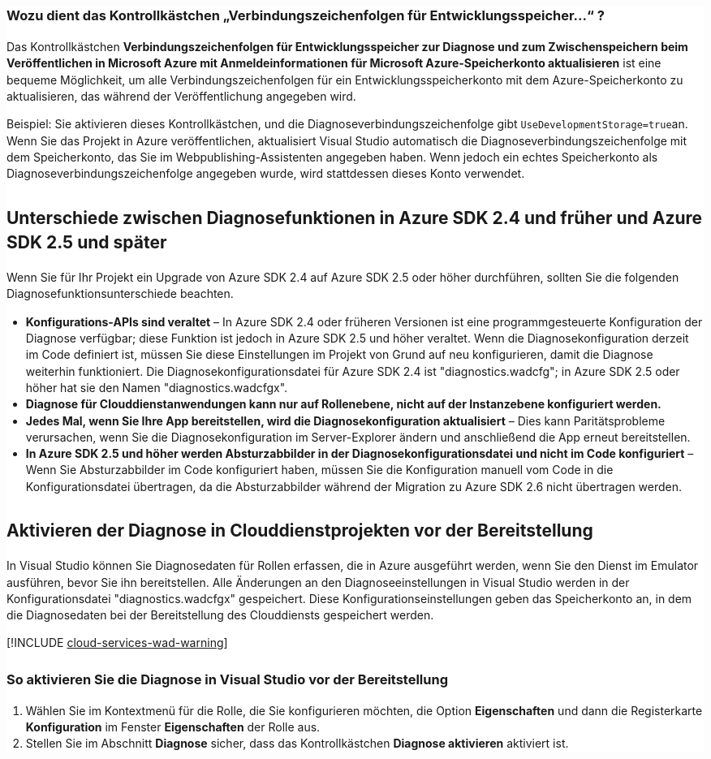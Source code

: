 ### <a name="what-does-the-update-development-storage-connection-strings-checkbox-do"></a>Wozu dient das Kontrollkästchen „Verbindungszeichenfolgen für Entwicklungsspeicher...“ ?
Das Kontrollkästchen **Verbindungszeichenfolgen für Entwicklungsspeicher zur Diagnose und zum Zwischenspeichern beim Veröffentlichen in Microsoft Azure mit Anmeldeinformationen für Microsoft Azure-Speicherkonto aktualisieren** ist eine bequeme Möglichkeit, um alle Verbindungszeichenfolgen für ein Entwicklungsspeicherkonto mit dem Azure-Speicherkonto zu aktualisieren, das während der Veröffentlichung angegeben wird.

Beispiel: Sie aktivieren dieses Kontrollkästchen, und die Diagnoseverbindungszeichenfolge gibt `UseDevelopmentStorage=true`an. Wenn Sie das Projekt in Azure veröffentlichen, aktualisiert Visual Studio automatisch die Diagnoseverbindungszeichenfolge mit dem Speicherkonto, das Sie im Webpublishing-Assistenten angegeben haben. Wenn jedoch ein echtes Speicherkonto als Diagnoseverbindungszeichenfolge angegeben wurde, wird stattdessen dieses Konto verwendet.

## <a name="diagnostics-functionality-differences-between-azure-sdk-24-and-earlier-and-azure-sdk-25-and-later"></a>Unterschiede zwischen Diagnosefunktionen in Azure SDK 2.4 und früher und Azure SDK 2.5 und später
Wenn Sie für Ihr Projekt ein Upgrade von Azure SDK 2.4 auf Azure SDK 2.5 oder höher durchführen, sollten Sie die folgenden Diagnosefunktionsunterschiede beachten.

* **Konfigurations-APIs sind veraltet** – In Azure SDK 2.4 oder früheren Versionen ist eine programmgesteuerte Konfiguration der Diagnose verfügbar; diese Funktion ist jedoch in Azure SDK 2.5 und höher veraltet. Wenn die Diagnosekonfiguration derzeit im Code definiert ist, müssen Sie diese Einstellungen im Projekt von Grund auf neu konfigurieren, damit die Diagnose weiterhin funktioniert. Die Diagnosekonfigurationsdatei für Azure SDK 2.4 ist "diagnostics.wadcfg"; in Azure SDK 2.5 oder höher hat sie den Namen "diagnostics.wadcfgx".
* **Diagnose für Clouddienstanwendungen kann nur auf Rollenebene, nicht auf der Instanzebene konfiguriert werden.**
* **Jedes Mal, wenn Sie Ihre App bereitstellen, wird die Diagnosekonfiguration aktualisiert** – Dies kann Paritätsprobleme verursachen, wenn Sie die Diagnosekonfiguration im Server-Explorer ändern und anschließend die App erneut bereitstellen.
* **In Azure SDK 2.5 und höher werden Absturzabbilder in der Diagnosekonfigurationsdatei und nicht im Code konfiguriert** – Wenn Sie Absturzabbilder im Code konfiguriert haben, müssen Sie die Konfiguration manuell vom Code in die Konfigurationsdatei übertragen, da die Absturzabbilder während der Migration zu Azure SDK 2.6 nicht übertragen werden.

## <a name="enable-diagnostics-in-cloud-service-projects-before-deploying-them"></a>Aktivieren der Diagnose in Clouddienstprojekten vor der Bereitstellung
In Visual Studio können Sie Diagnosedaten für Rollen erfassen, die in Azure ausgeführt werden, wenn Sie den Dienst im Emulator ausführen, bevor Sie ihn bereitstellen. Alle Änderungen an den Diagnoseeinstellungen in Visual Studio werden in der Konfigurationsdatei "diagnostics.wadcfgx" gespeichert. Diese Konfigurationseinstellungen geben das Speicherkonto an, in dem die Diagnosedaten bei der Bereitstellung des Clouddiensts gespeichert werden.

[!INCLUDE [cloud-services-wad-warning](../includes/cloud-services-wad-warning.md)]

### <a name="to-enable-diagnostics-in-visual-studio-before-deployment"></a>So aktivieren Sie die Diagnose in Visual Studio vor der Bereitstellung
1. Wählen Sie im Kontextmenü für die Rolle, die Sie konfigurieren möchten, die Option **Eigenschaften** und dann die Registerkarte **Konfiguration** im Fenster **Eigenschaften** der Rolle aus.
2. Stellen Sie im Abschnitt **Diagnose** sicher, dass das Kontrollkästchen **Diagnose aktivieren** aktiviert ist.
   
